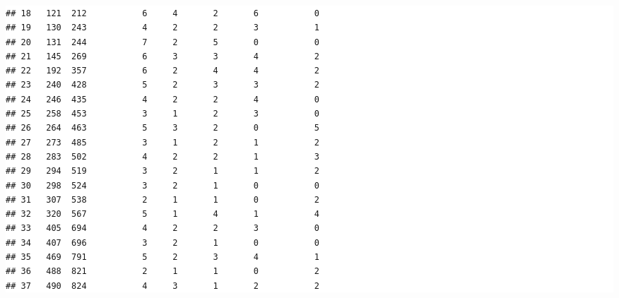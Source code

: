     ## 18   121  212           6     4       2       6           0
    ## 19   130  243           4     2       2       3           1
    ## 20   131  244           7     2       5       0           0
    ## 21   145  269           6     3       3       4           2
    ## 22   192  357           6     2       4       4           2
    ## 23   240  428           5     2       3       3           2
    ## 24   246  435           4     2       2       4           0
    ## 25   258  453           3     1       2       3           0
    ## 26   264  463           5     3       2       0           5
    ## 27   273  485           3     1       2       1           2
    ## 28   283  502           4     2       2       1           3
    ## 29   294  519           3     2       1       1           2
    ## 30   298  524           3     2       1       0           0
    ## 31   307  538           2     1       1       0           2
    ## 32   320  567           5     1       4       1           4
    ## 33   405  694           4     2       2       3           0
    ## 34   407  696           3     2       1       0           0
    ## 35   469  791           5     2       3       4           1
    ## 36   488  821           2     1       1       0           2
    ## 37   490  824           4     3       1       2           2